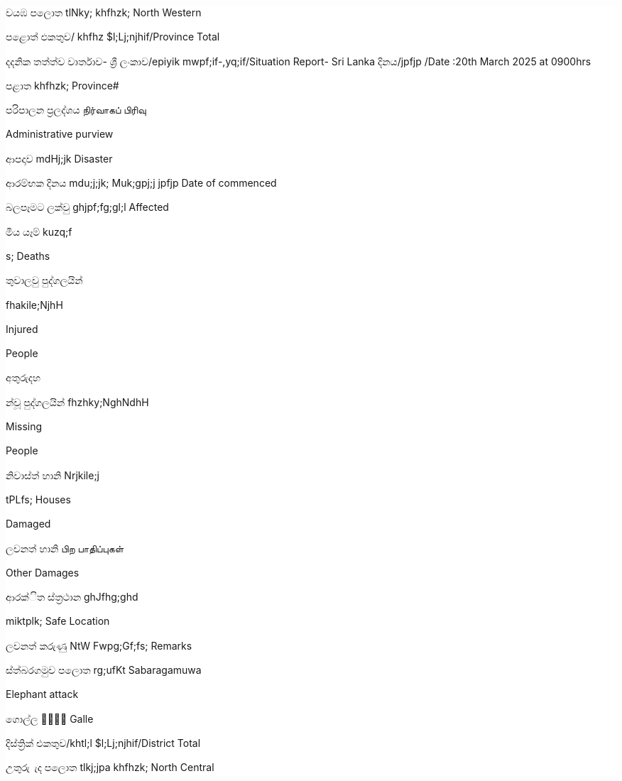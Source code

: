 වයඹ පලොත tlNky; khfhzk; North Western

පළොත් ඵකතුව/ khfhz $l;Lj;njhif/Province Total

දදනික තත්ත්ව වාර්තාව- ශ්‍රී ලංකාව/epiyik mwpf;if-,yq;if/Situation Report- Sri Lanka දිනය/jpfjp /Date :20th March 2025 at 0900hrs

පළාත khfhzk; Province#

පරිපාලන ප්‍රලද්ශය நிர்வாகப் பிரிவு

Administrative purview

ආපදාව mdHj;jk Disaster

ආරම්භක දිනය mdu;j;jk; Muk;gpj;j jpfjp Date of commenced

බලපෑමට ලක්වු ghjpf;fg;gl;l Affected

මිය යෑම් kuzq;f

s; Deaths

තුවාලවු පුද්ගලයින්

fhakile;NjhH

Injured

People

අතුරුදහ

න්වූ පුද්ගලයින් fhzhky;NghNdhH

Missing

People

නිවාස්ත්‍ හානි Nrjkile;j

tPLfs; Houses

Damaged

ලවනත් හානි பிற பாதிப்புகள்

Other Damages

ආරක්ිත ස්ත්‍රථාන ghJfhg;ghd

miktplk; Safe Location

ලවනත් කරුණු NtW Fwpg;Gf;fs; Remarks

ස්ත්‍බරගමුව පලොත rg;ufKt Sabaragamuwa

Elephant attack

ගොල්ල  Galle

දිස්ත්‍රික් එකතුව/khtl;l $l;Lj;njhif/District Total

උතුරු ැද පලොත tlkj;jpa khfhzk; North Central
